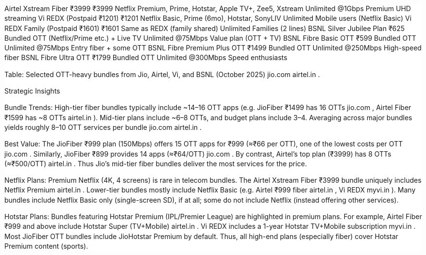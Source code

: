 Airtel Xstream Fiber ₹3999 ₹3999 Netflix Premium, Prime, Hotstar, Apple TV+, Zee5, Xstream Unlimited @1Gbps Premium UHD streaming
Vi REDX (Postpaid ₹1201) ₹1201 Netflix Basic, Prime (6mo), Hotstar, SonyLIV Unlimited Mobile users (Netflix Basic)
Vi REDX Family (Postpaid ₹1601) ₹1601 Same as REDX (family shared) Unlimited Families (2 lines)
BSNL Silver Jubilee Plan ₹625 Bundled OTT (Netflix/Prime etc.) + Live TV Unlimited @75Mbps Value plan (OTT + TV)
BSNL Fibre Basic OTT ₹599 Bundled OTT Unlimited @75Mbps Entry fiber + some OTT
BSNL Fibre Premium Plus OTT ₹1499 Bundled OTT Unlimited @250Mbps High-speed fiber
BSNL Fibre Ultra OTT ₹1799 Bundled OTT Unlimited @300Mbps Speed enthusiasts

Table: Selected OTT-heavy bundles from Jio, Airtel, Vi, and BSNL (October 2025)
jio.com
airtel.in
.

Strategic Insights

Bundle Trends: High-tier fiber bundles typically include ~14–16 OTT apps (e.g. JioFiber ₹1499 has 16 OTTs
jio.com
, Airtel Fiber ₹1599 has ~8 OTTs
airtel.in
). Mid-tier plans include ~6–8 OTTs, and budget plans include 3–4. Averaging across major bundles yields roughly 8–10 OTT services per bundle
jio.com
airtel.in
.

Best Value: The JioFiber ₹999 plan (150Mbps) offers 15 OTT apps for ₹999 (≈₹66 per OTT), one of the lowest costs per OTT
jio.com
. Similarly, JioFiber ₹899 provides 14 apps (≈₹64/OTT)
jio.com
. By contrast, Airtel’s top plan (₹3999) has 8 OTTs (≈₹500/OTT)
airtel.in
. Thus Jio’s mid-tier fiber bundles deliver the most services for the price.

Netflix Plans: Premium Netflix (4K, 4 screens) is rare in telecom bundles. The Airtel Xstream Fiber ₹3999 bundle uniquely includes Netflix Premium
airtel.in
. Lower-tier bundles mostly include Netflix Basic (e.g. Airtel ₹999 fiber
airtel.in
, Vi REDX
myvi.in
). Many bundles include Netflix Basic only (single-screen SD), if at all; some do not include Netflix (instead offering other services).

Hotstar Plans: Bundles featuring Hotstar Premium (IPL/Premier League) are highlighted in premium plans. For example, Airtel Fiber ₹999 and above include Hotstar Super (TV+Mobile)
airtel.in
. Vi REDX includes a 1-year Hotstar TV+Mobile subscription
myvi.in
. Most JioFiber OTT bundles include JioHotstar Premium by default. Thus, all high-end plans (especially fiber) cover Hotstar Premium content (sports).
